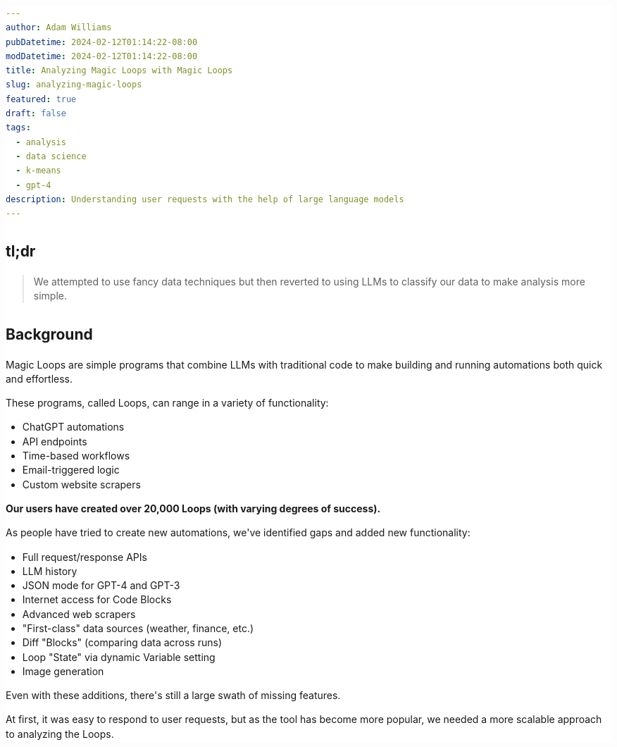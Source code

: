```yaml
---
author: Adam Williams
pubDatetime: 2024-02-12T01:14:22-08:00
modDatetime: 2024-02-12T01:14:22-08:00
title: Analyzing Magic Loops with Magic Loops
slug: analyzing-magic-loops
featured: true
draft: false
tags:
  - analysis
  - data science
  - k-means
  - gpt-4
description: Understanding user requests with the help of large language models
---
```


## **tl;dr**

> We attempted to use fancy data techniques but then reverted to using LLMs to classify our data to make analysis more simple.

## Background

Magic Loops are simple programs that combine LLMs with traditional code to make building and running automations both quick and effortless.

These programs, called Loops, can range in a variety of functionality:

- ChatGPT automations
- API endpoints
- Time-based workflows
- Email-triggered logic
- Custom website scrapers

**Our users have created over 20,000 Loops (with varying degrees of success).**

As people have tried to create new automations, we've identified gaps and added new functionality:

- Full request/response APIs
- LLM history
- JSON mode for GPT-4 and GPT-3
- Internet access for Code Blocks
- Advanced web scrapers
- "First-class" data sources (weather, finance, etc.)
- Diff "Blocks" (comparing data across runs)
- Loop "State" via dynamic Variable setting
- Image generation

Even with these additions, there's still a large swath of missing features.

At first, it was easy to respond to user requests, but as the tool has become more popular, we needed a more scalable approach to analyzing the Loops.
